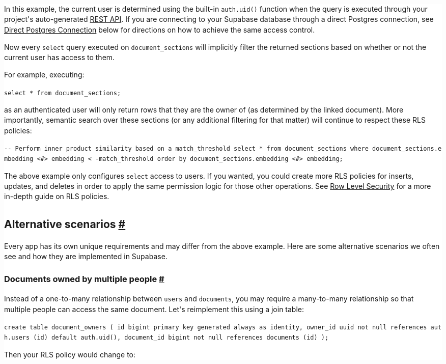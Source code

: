 In this example, the current user is determined using the built-in `auth.uid()` function when the query is executed through your project's auto-generated [REST API](https://supabase.com/docs/guides/api). If you are connecting to your Supabase database through a direct Postgres connection, see [Direct Postgres Connection](https://supabase.com/docs/guides/ai/rag-with-permissions#direct-postgres-connection) below for directions on how to achieve the same access control.

Now every `select` query executed on `document_sections` will implicitly filter the returned sections based on whether or not the current user has access to them.

For example, executing:

`
select * from document_sections;
`

as an authenticated user will only return rows that they are the owner of (as determined by the linked document). More importantly, semantic search over these sections (or any additional filtering for that matter) will continue to respect these RLS policies:

`
-- Perform inner product similarity based on a match_threshold
select *
from document_sections
where document_sections.embedding <#> embedding < -match_threshold
order by document_sections.embedding <#> embedding;
`

The above example only configures `select` access to users. If you wanted, you could create more RLS policies for inserts, updates, and deletes in order to apply the same permission logic for those other operations. See [Row Level Security](https://supabase.com/docs/guides/database/postgres/row-level-security) for a more in-depth guide on RLS policies.

## Alternative scenarios [\#](https://supabase.com/docs/guides/ai/rag-with-permissions\#alternative-scenarios)

Every app has its own unique requirements and may differ from the above example. Here are some alternative scenarios we often see and how they are implemented in Supabase.

### Documents owned by multiple people [\#](https://supabase.com/docs/guides/ai/rag-with-permissions\#documents-owned-by-multiple-people)

Instead of a one-to-many relationship between `users` and `documents`, you may require a many-to-many relationship so that multiple people can access the same document. Let's reimplement this using a join table:

`
create table document_owners (
id bigint primary key generated always as identity,
owner_id uuid not null references auth.users (id) default auth.uid(),
document_id bigint not null references documents (id)
);
`

Then your RLS policy would change to:
